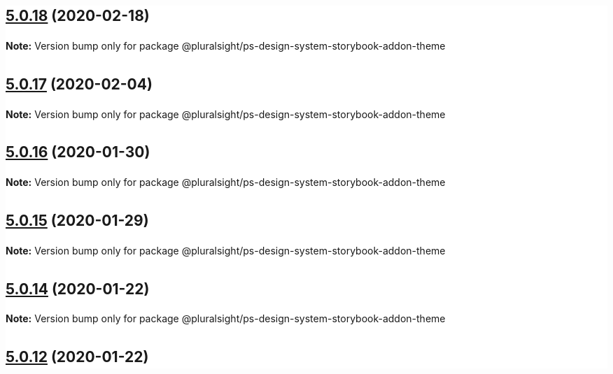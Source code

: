 
## [5.0.18](https://github.com/pluralsight/design-system/compare/@pluralsight/ps-design-system-storybook-addon-theme@5.0.17...@pluralsight/ps-design-system-storybook-addon-theme@5.0.18) (2020-02-18)

**Note:** Version bump only for package @pluralsight/ps-design-system-storybook-addon-theme





## [5.0.17](https://github.com/pluralsight/design-system/compare/@pluralsight/ps-design-system-storybook-addon-theme@5.0.16...@pluralsight/ps-design-system-storybook-addon-theme@5.0.17) (2020-02-04)

**Note:** Version bump only for package @pluralsight/ps-design-system-storybook-addon-theme





## [5.0.16](https://github.com/pluralsight/design-system/compare/@pluralsight/ps-design-system-storybook-addon-theme@5.0.15...@pluralsight/ps-design-system-storybook-addon-theme@5.0.16) (2020-01-30)

**Note:** Version bump only for package @pluralsight/ps-design-system-storybook-addon-theme





## [5.0.15](https://github.com/pluralsight/design-system/compare/@pluralsight/ps-design-system-storybook-addon-theme@5.0.14...@pluralsight/ps-design-system-storybook-addon-theme@5.0.15) (2020-01-29)

**Note:** Version bump only for package @pluralsight/ps-design-system-storybook-addon-theme





## [5.0.14](https://github.com/pluralsight/design-system/compare/@pluralsight/ps-design-system-storybook-addon-theme@5.0.12...@pluralsight/ps-design-system-storybook-addon-theme@5.0.14) (2020-01-22)

**Note:** Version bump only for package @pluralsight/ps-design-system-storybook-addon-theme





## [5.0.12](https://github.com/pluralsight/design-system/compare/@pluralsight/ps-design-system-storybook-addon-theme@5.0.10...@pluralsight/ps-design-system-storybook-addon-theme@5.0.12) (2020-01-22)

